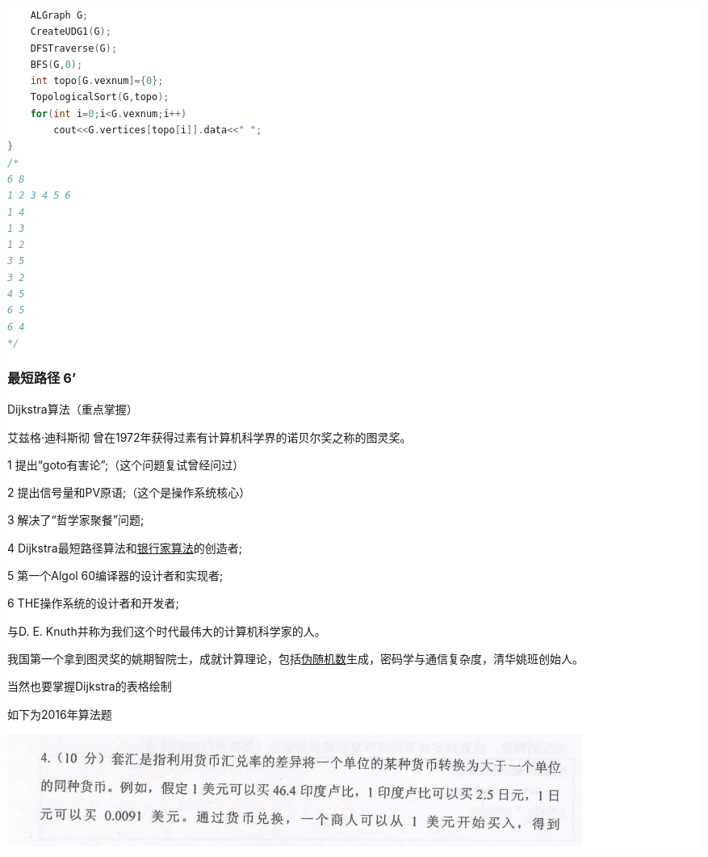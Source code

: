 ```c
    ALGraph G;
    CreateUDG1(G);
    DFSTraverse(G);
    BFS(G,0);
    int topo[G.vexnum]={0};
    TopologicalSort(G,topo);
    for(int i=0;i<G.vexnum;i++)
        cout<<G.vertices[topo[i]].data<<" ";
}
/*
6 8
1 2 3 4 5 6
1 4
1 3
1 2
3 5
3 2
4 5
6 5
6 4
*/

```

### 最短路径 6’

Dijkstra算法（重点掌握）

艾兹格·迪科斯彻 曾在1972年获得过素有计算机科学界的诺贝尔奖之称的图灵奖。

1 提出“goto有害论”;（这个问题复试曾经问过）

2 提出信号量和PV原语;（这个是操作系统核心）

3 解决了“哲学家聚餐”问题;

4 Dijkstra最短路径算法和[银行家算法](https://baike.baidu.com/item/银行家算法/1679781)的创造者;

5 第一个Algol 60编译器的设计者和实现者;

6 THE操作系统的设计者和开发者;

与D. E. Knuth并称为我们这个时代最伟大的计算机科学家的人。

我国第一个拿到图灵奖的姚期智院士，成就计算理论，包括[伪随机数](https://blog.csdn.net/wiki/伪随机数)生成，密码学与通信复杂度，清华姚班创始人。

当然也要掌握Dijkstra的表格绘制

如下为2016年算法题

![image-20210430184250184](image-20210430184250184.png)
